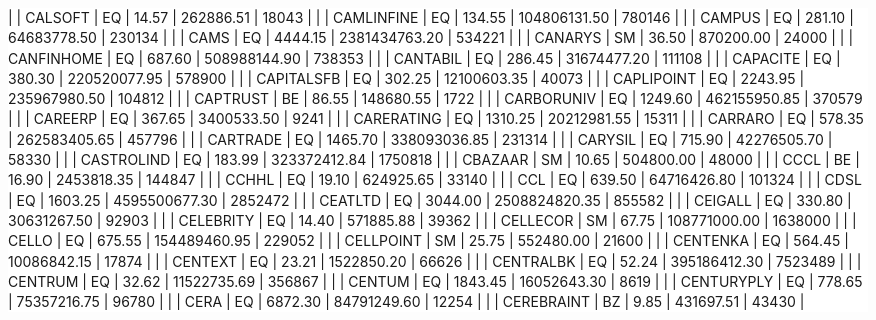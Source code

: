 |  | CALSOFT | EQ | 14.57 | 262886.51 | 18043 |
|  | CAMLINFINE | EQ | 134.55 | 104806131.50 | 780146 |
|  | CAMPUS | EQ | 281.10 | 64683778.50 | 230134 |
|  | CAMS | EQ | 4444.15 | 2381434763.20 | 534221 |
|  | CANARYS | SM | 36.50 | 870200.00 | 24000 |
|  | CANFINHOME | EQ | 687.60 | 508988144.90 | 738353 |
|  | CANTABIL | EQ | 286.45 | 31674477.20 | 111108 |
|  | CAPACITE | EQ | 380.30 | 220520077.95 | 578900 |
|  | CAPITALSFB | EQ | 302.25 | 12100603.35 | 40073 |
|  | CAPLIPOINT | EQ | 2243.95 | 235967980.50 | 104812 |
|  | CAPTRUST | BE | 86.55 | 148680.55 | 1722 |
|  | CARBORUNIV | EQ | 1249.60 | 462155950.85 | 370579 |
|  | CAREERP | EQ | 367.65 | 3400533.50 | 9241 |
|  | CARERATING | EQ | 1310.25 | 20212981.55 | 15311 |
|  | CARRARO | EQ | 578.35 | 262583405.65 | 457796 |
|  | CARTRADE | EQ | 1465.70 | 338093036.85 | 231314 |
|  | CARYSIL | EQ | 715.90 | 42276505.70 | 58330 |
|  | CASTROLIND | EQ | 183.99 | 323372412.84 | 1750818 |
|  | CBAZAAR | SM | 10.65 | 504800.00 | 48000 |
|  | CCCL | BE | 16.90 | 2453818.35 | 144847 |
|  | CCHHL | EQ | 19.10 | 624925.65 | 33140 |
|  | CCL | EQ | 639.50 | 64716426.80 | 101324 |
|  | CDSL | EQ | 1603.25 | 4595500677.30 | 2852472 |
|  | CEATLTD | EQ | 3044.00 | 2508824820.35 | 855582 |
|  | CEIGALL | EQ | 330.80 | 30631267.50 | 92903 |
|  | CELEBRITY | EQ | 14.40 | 571885.88 | 39362 |
|  | CELLECOR | SM | 67.75 | 108771000.00 | 1638000 |
|  | CELLO | EQ | 675.55 | 154489460.95 | 229052 |
|  | CELLPOINT | SM | 25.75 | 552480.00 | 21600 |
|  | CENTENKA | EQ | 564.45 | 10086842.15 | 17874 |
|  | CENTEXT | EQ | 23.21 | 1522850.20 | 66626 |
|  | CENTRALBK | EQ | 52.24 | 395186412.30 | 7523489 |
|  | CENTRUM | EQ | 32.62 | 11522735.69 | 356867 |
|  | CENTUM | EQ | 1843.45 | 16052643.30 | 8619 |
|  | CENTURYPLY | EQ | 778.65 | 75357216.75 | 96780 |
|  | CERA | EQ | 6872.30 | 84791249.60 | 12254 |
|  | CEREBRAINT | BZ | 9.85 | 431697.51 | 43430 |